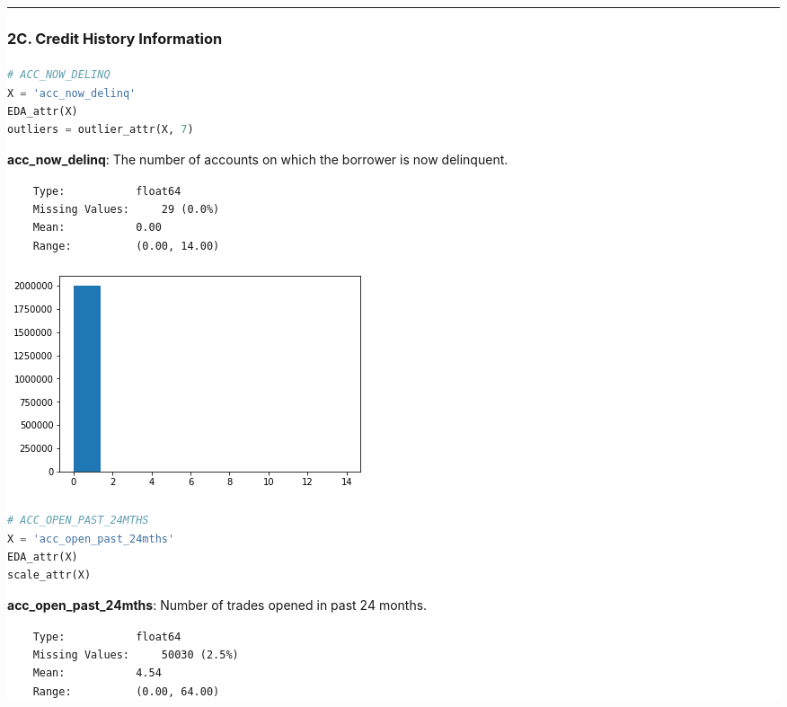 
<hr style="height:1pt">

### 2C. Credit History Information



```python
# ACC_NOW_DELINQ
X = 'acc_now_delinq'
EDA_attr(X)
outliers = outlier_attr(X, 7)

```



**acc_now_delinq**: The number of accounts on which the borrower is now delinquent.


    	Type: 			float64
    	Missing Values: 	29 (0.0%)
    	Mean: 			0.00
    	Range: 			(0.00, 14.00)



![png](Loanstats_Preprocessing_files/Loanstats_Preprocessing_30_2.png)




```python
# ACC_OPEN_PAST_24MTHS
X = 'acc_open_past_24mths'
EDA_attr(X)
scale_attr(X)
```



**acc_open_past_24mths**: Number of trades opened in past 24 months.


    	Type: 			float64
    	Missing Values: 	50030 (2.5%)
    	Mean: 			4.54
    	Range: 			(0.00, 64.00)
